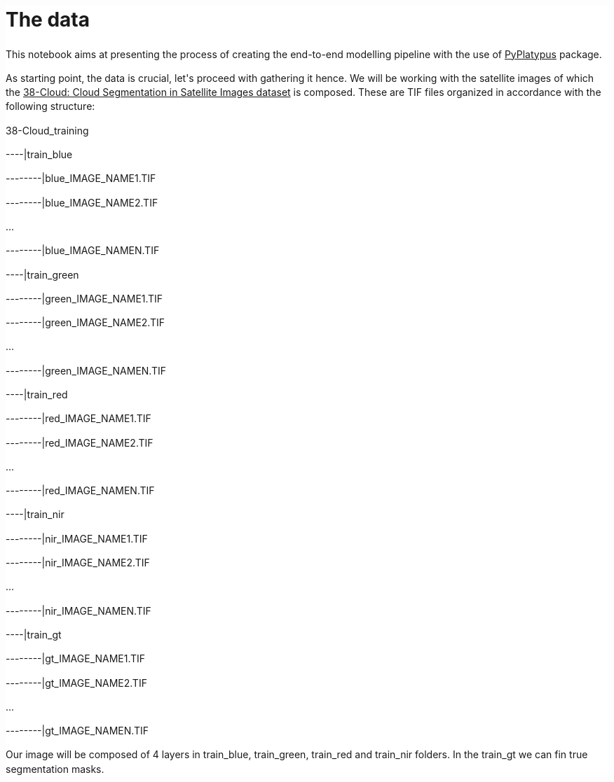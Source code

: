 # The data
This notebook aims at presenting the process of creating the end-to-end modelling pipeline with the use of [PyPlatypus](https://github.com/maju116/pyplatypus) package.

As starting point, the data is crucial, let's proceed with gathering it hence. We will be working with the satellite images of which the [38-Cloud: Cloud Segmentation in Satellite Images dataset](https://www.kaggle.com/datasets/sorour/38cloud-cloud-segmentation-in-satellite-images) is composed. These are TIF files organized in accordance with the following structure:

38-Cloud_training

----|train_blue

--------|blue_IMAGE_NAME1.TIF

--------|blue_IMAGE_NAME2.TIF

...

--------|blue_IMAGE_NAMEN.TIF

----|train_green

--------|green_IMAGE_NAME1.TIF

--------|green_IMAGE_NAME2.TIF

...

--------|green_IMAGE_NAMEN.TIF

----|train_red

--------|red_IMAGE_NAME1.TIF

--------|red_IMAGE_NAME2.TIF

...

--------|red_IMAGE_NAMEN.TIF

----|train_nir

--------|nir_IMAGE_NAME1.TIF

--------|nir_IMAGE_NAME2.TIF

...

--------|nir_IMAGE_NAMEN.TIF

----|train_gt

--------|gt_IMAGE_NAME1.TIF

--------|gt_IMAGE_NAME2.TIF

...

--------|gt_IMAGE_NAMEN.TIF

Our image will be composed of 4 layers in train_blue, train_green, train_red and train_nir folders. In the train_gt we can fin true segmentation masks.

